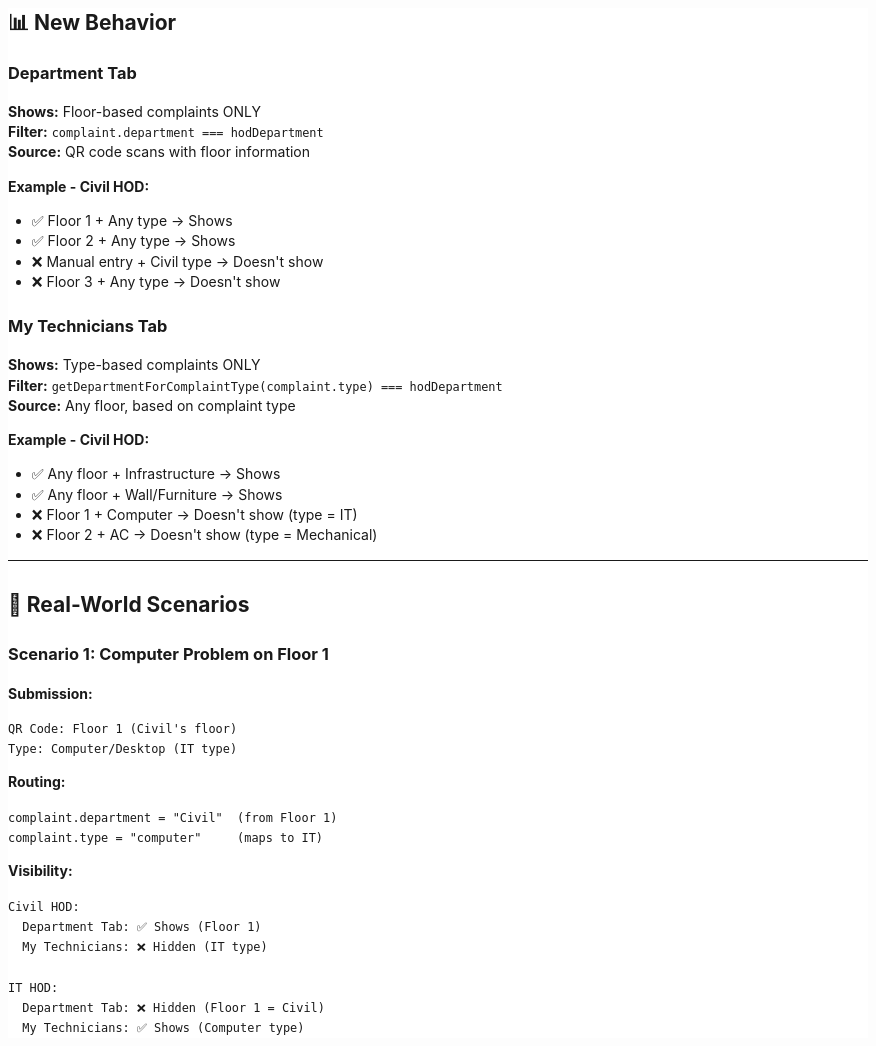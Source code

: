 ## 📊 New Behavior

### Department Tab
**Shows:** Floor-based complaints ONLY  
**Filter:** `complaint.department === hodDepartment`  
**Source:** QR code scans with floor information

**Example - Civil HOD:**
- ✅ Floor 1 + Any type → Shows
- ✅ Floor 2 + Any type → Shows
- ❌ Manual entry + Civil type → Doesn't show
- ❌ Floor 3 + Any type → Doesn't show

### My Technicians Tab
**Shows:** Type-based complaints ONLY  
**Filter:** `getDepartmentForComplaintType(complaint.type) === hodDepartment`  
**Source:** Any floor, based on complaint type

**Example - Civil HOD:**
- ✅ Any floor + Infrastructure → Shows
- ✅ Any floor + Wall/Furniture → Shows
- ❌ Floor 1 + Computer → Doesn't show (type = IT)
- ❌ Floor 2 + AC → Doesn't show (type = Mechanical)

---

## 🎯 Real-World Scenarios

### Scenario 1: Computer Problem on Floor 1

**Submission:**
```
QR Code: Floor 1 (Civil's floor)
Type: Computer/Desktop (IT type)
```

**Routing:**
```
complaint.department = "Civil"  (from Floor 1)
complaint.type = "computer"     (maps to IT)
```

**Visibility:**
```
Civil HOD:
  Department Tab: ✅ Shows (Floor 1)
  My Technicians: ❌ Hidden (IT type)

IT HOD:
  Department Tab: ❌ Hidden (Floor 1 = Civil)
  My Technicians: ✅ Shows (Computer type)
```
